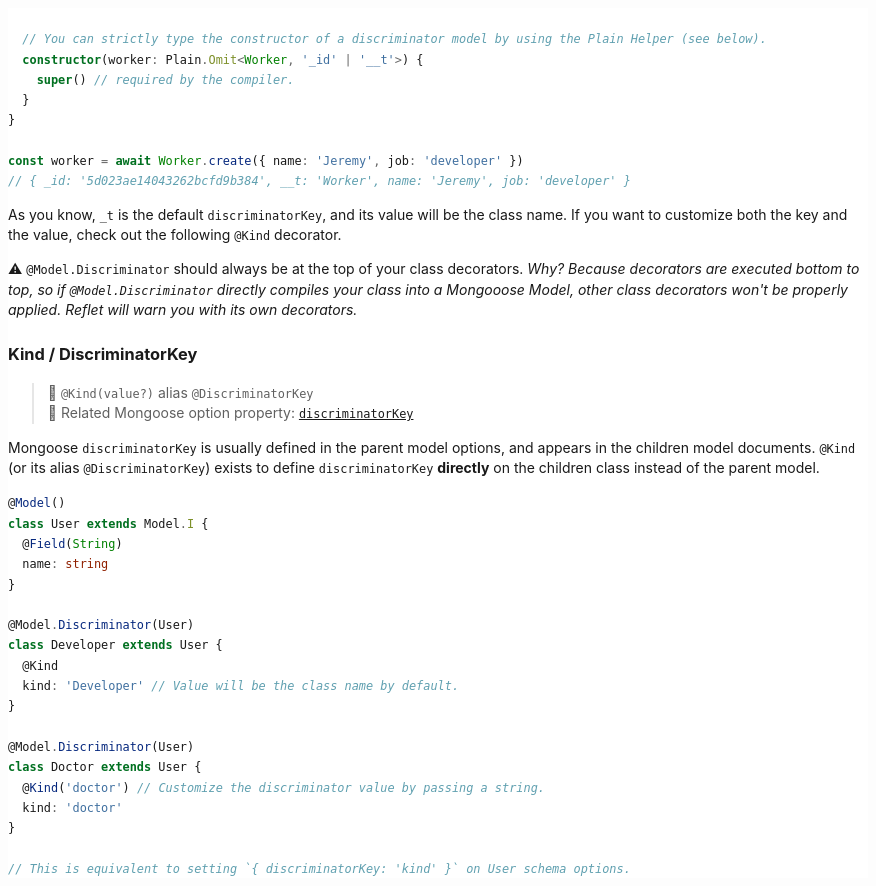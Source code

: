 ```ts

  // You can strictly type the constructor of a discriminator model by using the Plain Helper (see below).
  constructor(worker: Plain.Omit<Worker, '_id' | '__t'>) {
    super() // required by the compiler.
  }
}

const worker = await Worker.create({ name: 'Jeremy', job: 'developer' })
// { _id: '5d023ae14043262bcfd9b384', __t: 'Worker', name: 'Jeremy', job: 'developer' }
```

As you know, `_t` is the default `discriminatorKey`, and its value will be the class name. If you want to customize both the key and the value, check out the following `@Kind` decorator.

⚠️ `@Model.Discriminator` should always be at the top of your class decorators. _Why? Because decorators are executed bottom to top, so if `@Model.Discriminator` directly compiles your class into a Mongooose Model, other class decorators won't be properly applied. Reflet will warn you with its own decorators._

### Kind / DiscriminatorKey

> 🔦 `@Kind(value?)` alias `@DiscriminatorKey`<br>
> 💫 Related Mongoose option property: [`discriminatorKey`](https://mongoosejs.com/docs/discriminators#the-model-discriminator-function)

Mongoose `discriminatorKey` is usually defined in the parent model options, and appears in the children model documents.
`@Kind` (or its alias `@DiscriminatorKey`) exists to define `discriminatorKey` **directly** on the children class instead of the parent model.

```ts
@Model()
class User extends Model.I {
  @Field(String)
  name: string
}

@Model.Discriminator(User)
class Developer extends User {
  @Kind
  kind: 'Developer' // Value will be the class name by default.
}

@Model.Discriminator(User)
class Doctor extends User {
  @Kind('doctor') // Customize the discriminator value by passing a string.
  kind: 'doctor'
}

// This is equivalent to setting `{ discriminatorKey: 'kind' }` on User schema options.
```
